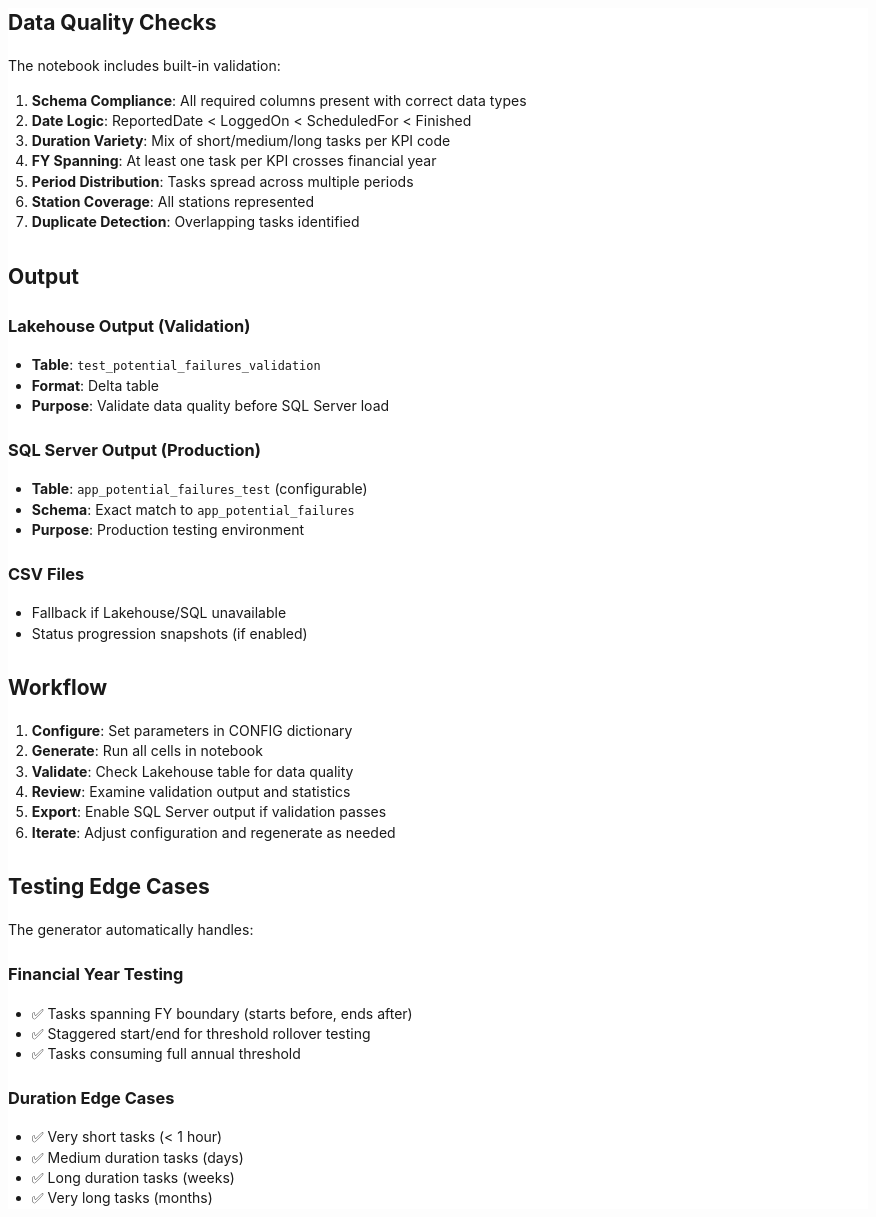 ## Data Quality Checks

The notebook includes built-in validation:

1. **Schema Compliance**: All required columns present with correct data types
2. **Date Logic**: ReportedDate < LoggedOn < ScheduledFor < Finished
3. **Duration Variety**: Mix of short/medium/long tasks per KPI code
4. **FY Spanning**: At least one task per KPI crosses financial year
5. **Period Distribution**: Tasks spread across multiple periods
6. **Station Coverage**: All stations represented
7. **Duplicate Detection**: Overlapping tasks identified

## Output

### Lakehouse Output (Validation)
- **Table**: `test_potential_failures_validation`
- **Format**: Delta table
- **Purpose**: Validate data quality before SQL Server load

### SQL Server Output (Production)
- **Table**: `app_potential_failures_test` (configurable)
- **Schema**: Exact match to `app_potential_failures`
- **Purpose**: Production testing environment

### CSV Files
- Fallback if Lakehouse/SQL unavailable
- Status progression snapshots (if enabled)

## Workflow

1. **Configure**: Set parameters in CONFIG dictionary
2. **Generate**: Run all cells in notebook
3. **Validate**: Check Lakehouse table for data quality
4. **Review**: Examine validation output and statistics
5. **Export**: Enable SQL Server output if validation passes
6. **Iterate**: Adjust configuration and regenerate as needed

## Testing Edge Cases

The generator automatically handles:

### Financial Year Testing
- ✅ Tasks spanning FY boundary (starts before, ends after)
- ✅ Staggered start/end for threshold rollover testing
- ✅ Tasks consuming full annual threshold

### Duration Edge Cases
- ✅ Very short tasks (< 1 hour)
- ✅ Medium duration tasks (days)
- ✅ Long duration tasks (weeks)
- ✅ Very long tasks (months)
